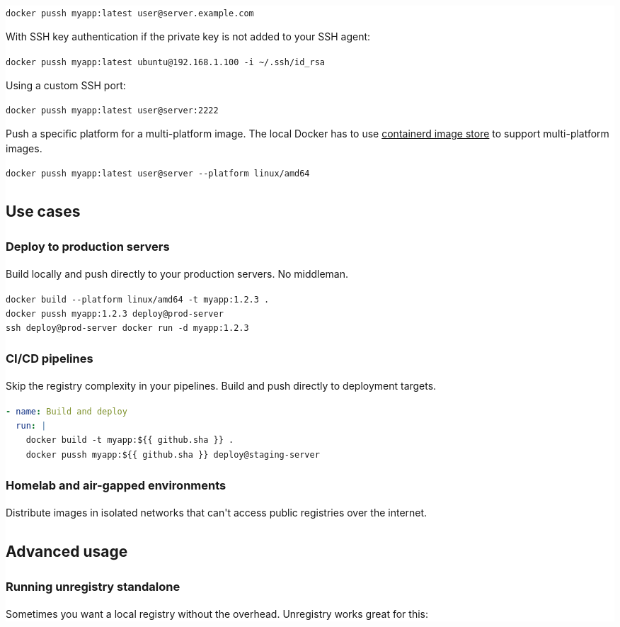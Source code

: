 ```shell
docker pussh myapp:latest user@server.example.com
```

With SSH key authentication if the private key is not added to your SSH agent:

```shell
docker pussh myapp:latest ubuntu@192.168.1.100 -i ~/.ssh/id_rsa
```

Using a custom SSH port:

```shell
docker pussh myapp:latest user@server:2222
```

Push a specific platform for a multi-platform image. The local Docker has to use
[containerd image store](https://docs.docker.com/desktop/features/containerd/) to support multi-platform images.

```shell
docker pussh myapp:latest user@server --platform linux/amd64
```

## Use cases

### Deploy to production servers

Build locally and push directly to your production servers. No middleman.

```shell
docker build --platform linux/amd64 -t myapp:1.2.3 .
docker pussh myapp:1.2.3 deploy@prod-server
ssh deploy@prod-server docker run -d myapp:1.2.3
```

### CI/CD pipelines

Skip the registry complexity in your pipelines. Build and push directly to deployment targets.

```yaml
- name: Build and deploy
  run: |
    docker build -t myapp:${{ github.sha }} .
    docker pussh myapp:${{ github.sha }} deploy@staging-server
```

### Homelab and air-gapped environments

Distribute images in isolated networks that can't access public registries over the internet.

## Advanced usage

### Running unregistry standalone

Sometimes you want a local registry without the overhead. Unregistry works great for this:
